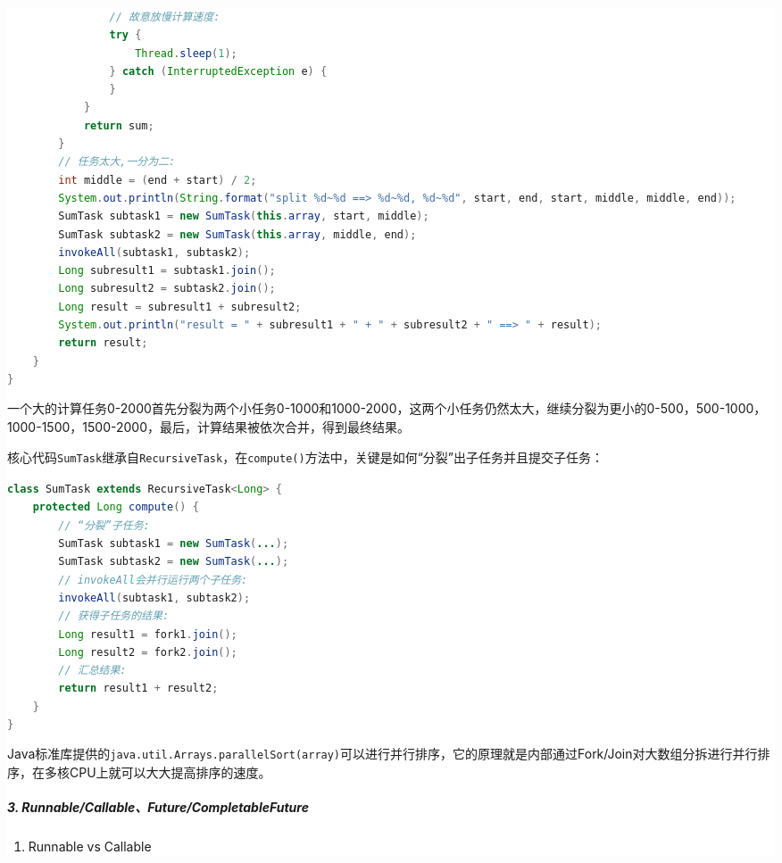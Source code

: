    ```java
                   // 故意放慢计算速度:
                   try {
                       Thread.sleep(1);
                   } catch (InterruptedException e) {
                   }
               }
               return sum;
           }
           // 任务太大,一分为二:
           int middle = (end + start) / 2;
           System.out.println(String.format("split %d~%d ==> %d~%d, %d~%d", start, end, start, middle, middle, end));
           SumTask subtask1 = new SumTask(this.array, start, middle);
           SumTask subtask2 = new SumTask(this.array, middle, end);
           invokeAll(subtask1, subtask2);
           Long subresult1 = subtask1.join();
           Long subresult2 = subtask2.join();
           Long result = subresult1 + subresult2;
           System.out.println("result = " + subresult1 + " + " + subresult2 + " ==> " + result);
           return result;
       }
   }
   ```

   一个大的计算任务0-2000首先分裂为两个小任务0-1000和1000-2000，这两个小任务仍然太大，继续分裂为更小的0-500，500-1000，1000-1500，1500-2000，最后，计算结果被依次合并，得到最终结果。

   核心代码`SumTask`继承自`RecursiveTask`，在`compute()`方法中，关键是如何“分裂”出子任务并且提交子任务：

   ```java
   class SumTask extends RecursiveTask<Long> {
       protected Long compute() {
           // “分裂”子任务:
           SumTask subtask1 = new SumTask(...);
           SumTask subtask2 = new SumTask(...);
           // invokeAll会并行运行两个子任务:
           invokeAll(subtask1, subtask2);
           // 获得子任务的结果:
           Long result1 = fork1.join();
           Long result2 = fork2.join();
           // 汇总结果:
           return result1 + result2;
       }
   }
   ```

   Java标准库提供的`java.util.Arrays.parallelSort(array)`可以进行并行排序，它的原理就是内部通过Fork/Join对大数组分拆进行并行排序，在多核CPU上就可以大大提高排序的速度。



##### 3. Runnable/Callable、Future/CompletableFuture

1. Runnable vs Callable
